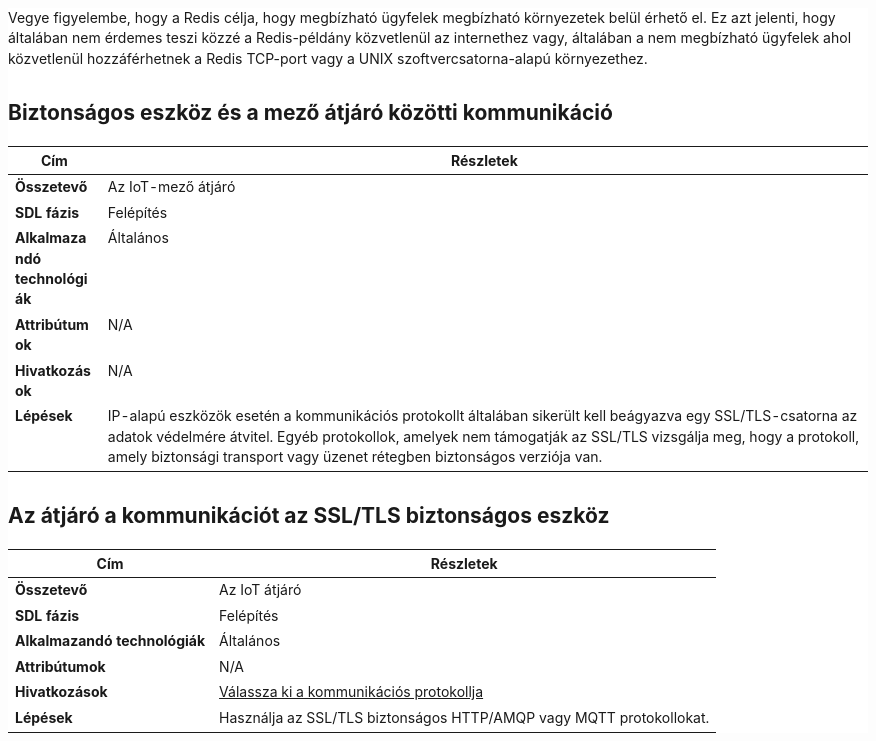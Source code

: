 Vegye figyelembe, hogy a Redis célja, hogy megbízható ügyfelek megbízható környezetek belül érhető el. Ez azt jelenti, hogy általában nem érdemes teszi közzé a Redis-példány közvetlenül az internethez vagy, általában a nem megbízható ügyfelek ahol közvetlenül hozzáférhetnek a Redis TCP-port vagy a UNIX szoftvercsatorna-alapú környezethez. 

## <a id="device-field"></a>Biztonságos eszköz és a mező átjáró közötti kommunikáció

| Cím                   | Részletek      |
| ----------------------- | ------------ |
| **Összetevő**               | Az IoT-mező átjáró | 
| **SDL fázis**               | Felépítés |  
| **Alkalmazandó technológiák** | Általános |
| **Attribútumok**              | N/A  |
| **Hivatkozások**              | N/A  |
| **Lépések** | IP-alapú eszközök esetén a kommunikációs protokollt általában sikerült kell beágyazva egy SSL/TLS-csatorna az adatok védelmére átvitel. Egyéb protokollok, amelyek nem támogatják az SSL/TLS vizsgálja meg, hogy a protokoll, amely biztonsági transport vagy üzenet rétegben biztonságos verziója van. |

## <a id="device-cloud"></a>Az átjáró a kommunikációt az SSL/TLS biztonságos eszköz

| Cím                   | Részletek      |
| ----------------------- | ------------ |
| **Összetevő**               | Az IoT átjáró | 
| **SDL fázis**               | Felépítés |  
| **Alkalmazandó technológiák** | Általános |
| **Attribútumok**              | N/A  |
| **Hivatkozások**              | [Válassza ki a kommunikációs protokollja](https://azure.microsoft.com/documentation/articles/iot-hub-devguide/#messaging) |
| **Lépések** | Használja az SSL/TLS biztonságos HTTP/AMQP vagy MQTT protokollokat. |
